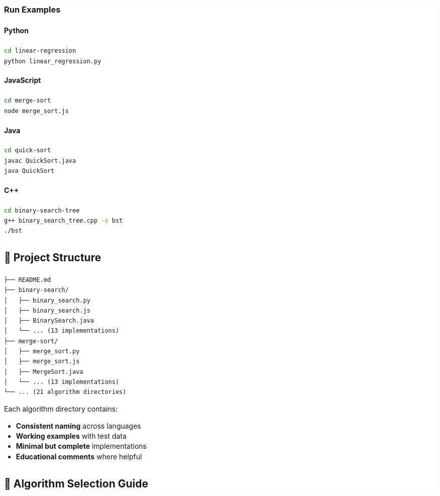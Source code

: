 ### Run Examples

#### Python
```bash
cd linear-regression
python linear_regression.py
```

#### JavaScript
```bash
cd merge-sort
node merge_sort.js
```

#### Java
```bash
cd quick-sort
javac QuickSort.java
java QuickSort
```

#### C++
```bash
cd binary-search-tree
g++ binary_search_tree.cpp -o bst
./bst
```

## 📁 Project Structure

```
├── README.md
├── binary-search/
│   ├── binary_search.py
│   ├── binary_search.js
│   ├── BinarySearch.java
│   └── ... (13 implementations)
├── merge-sort/
│   ├── merge_sort.py
│   ├── merge_sort.js
│   ├── MergeSort.java
│   └── ... (13 implementations)
└── ... (21 algorithm directories)
```

Each algorithm directory contains:
- **Consistent naming** across languages
- **Working examples** with test data
- **Minimal but complete** implementations
- **Educational comments** where helpful

## 🎯 Algorithm Selection Guide
